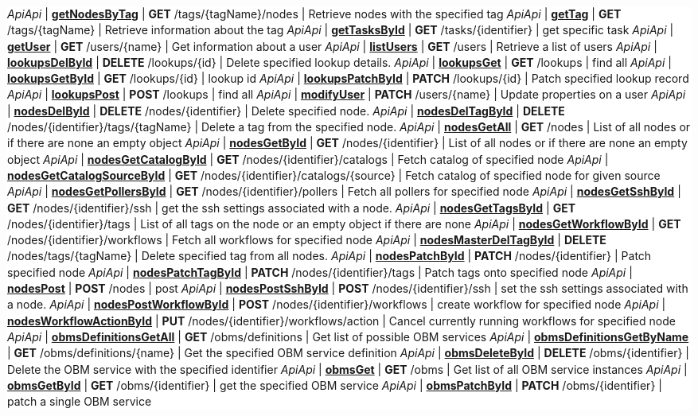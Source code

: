 *ApiApi* | [**getNodesByTag**](docs/ApiApi.md#getNodesByTag) | **GET** /tags/{tagName}/nodes | Retrieve nodes with the specified tag
*ApiApi* | [**getTag**](docs/ApiApi.md#getTag) | **GET** /tags/{tagName} | Retrieve information about the tag
*ApiApi* | [**getTasksById**](docs/ApiApi.md#getTasksById) | **GET** /tasks/{identifier} | get specific task 
*ApiApi* | [**getUser**](docs/ApiApi.md#getUser) | **GET** /users/{name} | Get information about a user 
*ApiApi* | [**listUsers**](docs/ApiApi.md#listUsers) | **GET** /users | Retrieve a list of users 
*ApiApi* | [**lookupsDelById**](docs/ApiApi.md#lookupsDelById) | **DELETE** /lookups/{id} | Delete specified lookup details. 
*ApiApi* | [**lookupsGet**](docs/ApiApi.md#lookupsGet) | **GET** /lookups | find all 
*ApiApi* | [**lookupsGetById**](docs/ApiApi.md#lookupsGetById) | **GET** /lookups/{id} | lookup id 
*ApiApi* | [**lookupsPatchById**](docs/ApiApi.md#lookupsPatchById) | **PATCH** /lookups/{id} | Patch specified lookup record 
*ApiApi* | [**lookupsPost**](docs/ApiApi.md#lookupsPost) | **POST** /lookups | find all 
*ApiApi* | [**modifyUser**](docs/ApiApi.md#modifyUser) | **PATCH** /users/{name} | Update properties on a user 
*ApiApi* | [**nodesDelById**](docs/ApiApi.md#nodesDelById) | **DELETE** /nodes/{identifier} | Delete specified node. 
*ApiApi* | [**nodesDelTagById**](docs/ApiApi.md#nodesDelTagById) | **DELETE** /nodes/{identifier}/tags/{tagName} | Delete a tag from the specified node. 
*ApiApi* | [**nodesGetAll**](docs/ApiApi.md#nodesGetAll) | **GET** /nodes | List of all nodes or if there are none an empty object 
*ApiApi* | [**nodesGetById**](docs/ApiApi.md#nodesGetById) | **GET** /nodes/{identifier} | List of all nodes or if there are none an empty object 
*ApiApi* | [**nodesGetCatalogById**](docs/ApiApi.md#nodesGetCatalogById) | **GET** /nodes/{identifier}/catalogs | Fetch catalog of specified node 
*ApiApi* | [**nodesGetCatalogSourceById**](docs/ApiApi.md#nodesGetCatalogSourceById) | **GET** /nodes/{identifier}/catalogs/{source} | Fetch catalog of specified node for given source 
*ApiApi* | [**nodesGetPollersById**](docs/ApiApi.md#nodesGetPollersById) | **GET** /nodes/{identifier}/pollers | Fetch all pollers for specified node 
*ApiApi* | [**nodesGetSshById**](docs/ApiApi.md#nodesGetSshById) | **GET** /nodes/{identifier}/ssh | get the ssh settings associated with a node. 
*ApiApi* | [**nodesGetTagsById**](docs/ApiApi.md#nodesGetTagsById) | **GET** /nodes/{identifier}/tags | List of all tags on the node or an empty object if there are none 
*ApiApi* | [**nodesGetWorkflowById**](docs/ApiApi.md#nodesGetWorkflowById) | **GET** /nodes/{identifier}/workflows | Fetch all workflows for specified node 
*ApiApi* | [**nodesMasterDelTagById**](docs/ApiApi.md#nodesMasterDelTagById) | **DELETE** /nodes/tags/{tagName} | Delete specified tag from all nodes. 
*ApiApi* | [**nodesPatchById**](docs/ApiApi.md#nodesPatchById) | **PATCH** /nodes/{identifier} | Patch specified node 
*ApiApi* | [**nodesPatchTagById**](docs/ApiApi.md#nodesPatchTagById) | **PATCH** /nodes/{identifier}/tags | Patch tags onto specified node 
*ApiApi* | [**nodesPost**](docs/ApiApi.md#nodesPost) | **POST** /nodes | post 
*ApiApi* | [**nodesPostSshById**](docs/ApiApi.md#nodesPostSshById) | **POST** /nodes/{identifier}/ssh | set the ssh settings associated with a node. 
*ApiApi* | [**nodesPostWorkflowById**](docs/ApiApi.md#nodesPostWorkflowById) | **POST** /nodes/{identifier}/workflows | create workflow for specified node 
*ApiApi* | [**nodesWorkflowActionById**](docs/ApiApi.md#nodesWorkflowActionById) | **PUT** /nodes/{identifier}/workflows/action | Cancel currently running workflows for specified node 
*ApiApi* | [**obmsDefinitionsGetAll**](docs/ApiApi.md#obmsDefinitionsGetAll) | **GET** /obms/definitions | Get list of possible OBM services 
*ApiApi* | [**obmsDefinitionsGetByName**](docs/ApiApi.md#obmsDefinitionsGetByName) | **GET** /obms/definitions/{name} | Get the specified OBM service definition 
*ApiApi* | [**obmsDeleteById**](docs/ApiApi.md#obmsDeleteById) | **DELETE** /obms/{identifier} | Delete the OBM service with the specified identifier 
*ApiApi* | [**obmsGet**](docs/ApiApi.md#obmsGet) | **GET** /obms | Get list of all OBM service instances 
*ApiApi* | [**obmsGetById**](docs/ApiApi.md#obmsGetById) | **GET** /obms/{identifier} | get the specified OBM service 
*ApiApi* | [**obmsPatchById**](docs/ApiApi.md#obmsPatchById) | **PATCH** /obms/{identifier} | patch a single OBM service 
